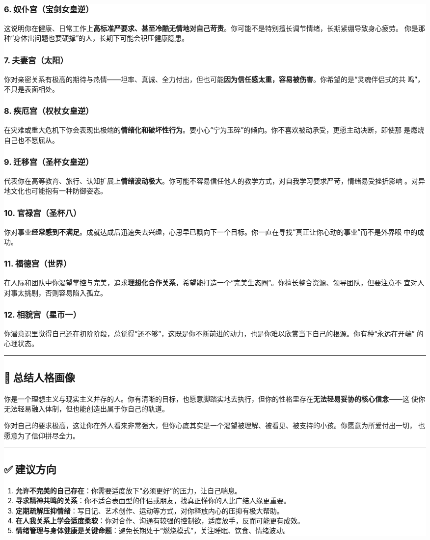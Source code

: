 ### 6. 奴仆宫（宝剑女皇逆）

这说明你在健康、日常工作上**高标准严要求、甚至冷酷无情地对自己苛责**。你可能不是特别擅长调节情绪，长期紧绷导致身心疲劳。
你是那种“身体出问题也要硬撑”的人，长期下可能会积压健康隐患。

### 7. 夫妻宫（太阳）

你对亲密关系有极高的期待与热情——坦率、真诚、全力付出，但也可能**因为信任感太重，容易被伤害**。你希望的是“灵魂伴侣式的共
鸣”，不只是表面相处。

### 8. 疾厄宫（权杖女皇逆）

在灾难或重大危机下你会表现出极端的**情绪化和破坏性行为**。要小心“宁为玉碎”的倾向。你不喜欢被动承受，更愿主动决断，即使那
是燃烧自己也不愿屈从。

### 9. 迁移宫（圣杯女皇逆）

代表你在高等教育、旅行、认知扩展上**情绪波动极大**。你可能不容易信任他人的教学方式，对自我学习要求严苛，情绪易受挫折影响
。对异地文化也可能抱有一种防御姿态。

### 10. 官禄宫（圣杯八）

你对事业**经常感到不满足**。成就达成后迅速失去兴趣，心思早已飘向下一个目标。你一直在寻找“真正让你心动的事业”而不是外界眼
中的成功。

### 11. 福德宫（世界）

在人际和团队中你渴望掌控与完美，追求**理想化合作关系**，希望能打造一个“完美生态圈”。你擅长整合资源、领导团队，但要注意不
宜对人对事太挑剔，否则容易陷入孤立。

### 12. 相貌宫（星币一）

你潜意识里觉得自己还在初阶阶段，总觉得“还不够”，这既是你不断前进的动力，也是你难以欣赏当下自己的根源。你有种“永远在开端”
的心理状态。

---

## 🧩 总结人格画像

你是一个理想主义与现实主义并存的人。你有清晰的目标，也愿意脚踏实地去执行，但你的性格里存在**无法轻易妥协的核心信念**——这
使你无法轻易融入体制，但也能创造出属于你自己的轨道。

你对自己的要求极高，这让你在外人看来非常强大，但你心底其实是一个渴望被理解、被看见、被支持的小孩。你愿意为所爱付出一切，
也愿意为了信仰拼尽全力。

---

## ✅ 建议方向

1. **允许不完美的自己存在**：你需要适度放下“必须更好”的压力，让自己喘息。
2. **寻求精神共鸣的关系**：你不适合表面型的伴侣或朋友，找真正懂你的人比广结人缘更重要。
3. **定期疏解压抑情绪**：写日记、艺术创作、运动等方式，对你释放内心的压抑有极大帮助。
4. **在人我关系上学会适度柔软**：你对合作、沟通有较强的控制欲，适度放手，反而可能更有成效。
5. **情绪管理与身体健康是关键命题**：避免长期处于“燃烧模式”，关注睡眠、饮食、情绪波动。

